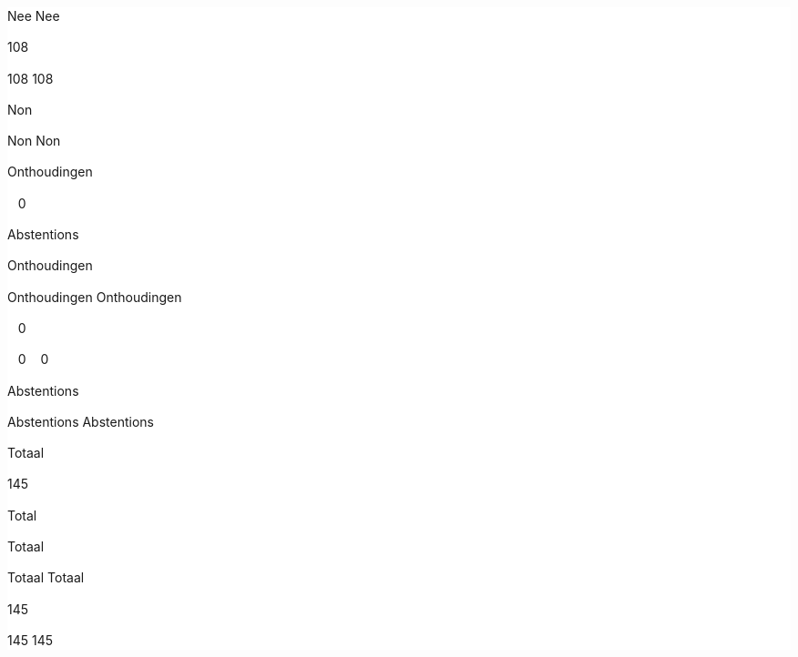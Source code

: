 Nee
Nee


108

108
108


Non

Non
Non



Onthoudingen


   0


Abstentions



Onthoudingen

Onthoudingen
Onthoudingen


   0

   0
   0
   


Abstentions

Abstentions
Abstentions



Totaal


145


Total



Totaal

Totaal
Totaal


145

145
145

